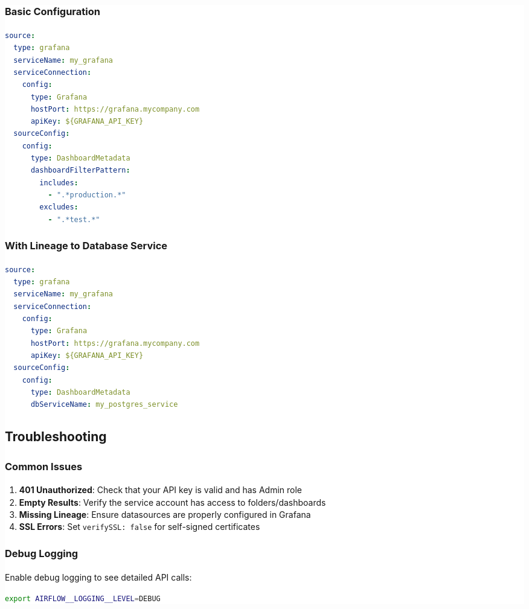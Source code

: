 ### Basic Configuration

```yaml
source:
  type: grafana
  serviceName: my_grafana
  serviceConnection:
    config:
      type: Grafana
      hostPort: https://grafana.mycompany.com
      apiKey: ${GRAFANA_API_KEY}
  sourceConfig:
    config:
      type: DashboardMetadata
      dashboardFilterPattern:
        includes:
          - ".*production.*"
        excludes:
          - ".*test.*"
```

### With Lineage to Database Service

```yaml
source:
  type: grafana
  serviceName: my_grafana
  serviceConnection:
    config:
      type: Grafana
      hostPort: https://grafana.mycompany.com
      apiKey: ${GRAFANA_API_KEY}
  sourceConfig:
    config:
      type: DashboardMetadata
      dbServiceName: my_postgres_service
```

## Troubleshooting

### Common Issues

1. **401 Unauthorized**: Check that your API key is valid and has Admin role
2. **Empty Results**: Verify the service account has access to folders/dashboards
3. **Missing Lineage**: Ensure datasources are properly configured in Grafana
4. **SSL Errors**: Set `verifySSL: false` for self-signed certificates

### Debug Logging

Enable debug logging to see detailed API calls:

```bash
export AIRFLOW__LOGGING__LEVEL=DEBUG
```
